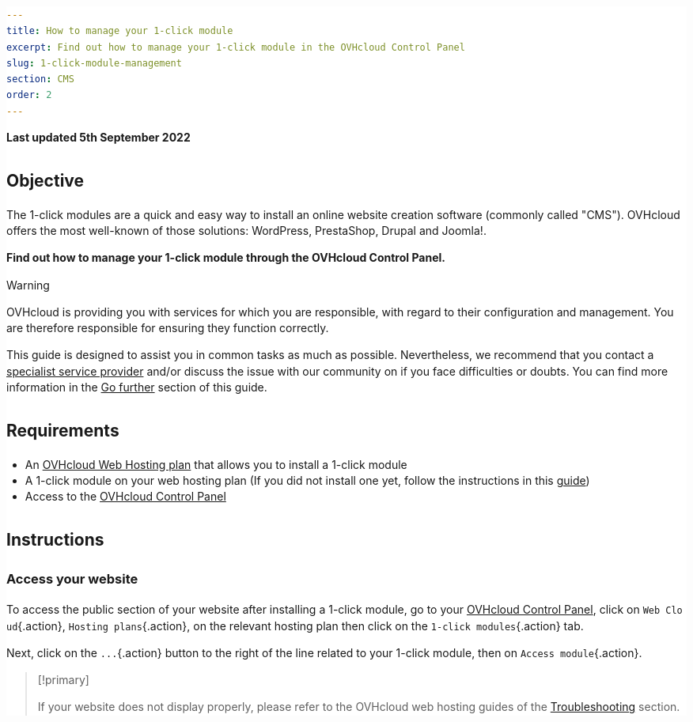 ```yaml
---
title: How to manage your 1-click module
excerpt: Find out how to manage your 1-click module in the OVHcloud Control Panel
slug: 1-click-module-management
section: CMS
order: 2
---
```


**Last updated 5th September 2022**

## Objective

The 1-click modules are a quick and easy way to install an online website creation software (commonly called "CMS"). OVHcloud offers the most well-known of those solutions: WordPress, PrestaShop, Drupal and Joomla!.

**Find out how to manage your 1-click module through the OVHcloud Control Panel.**

> [!warning]
> OVHcloud is providing you with services for which you are responsible, with regard to their configuration and management. You are therefore responsible for ensuring they function correctly.
>
> This guide is designed to assist you in common tasks as much as possible. Nevertheless, we recommend that you contact a [specialist service provider](https://partner.ovhcloud.com/en-au/directory/) and/or discuss the issue with our community on if you face difficulties or doubts. You can find more information in the [Go further](#go-further) section of this guide.
>

## Requirements

- An [OVHcloud Web Hosting plan](https://www.ovhcloud.com/en-au/web-hosting/) that allows you to install a 1-click module
- A 1-click module on your web hosting plan (If you did not install one yet, follow the instructions in this [guide](https://docs.ovh.com/au/en/hosting/web_hosting_web_hosting_modules/))
- Access to the [OVHcloud Control Panel](https://ca.ovh.com/auth/?action=gotomanager&from=https://www.ovh.com.au/&ovhSubsidiary=au)

## Instructions

### Access your website

To access the public section of your website after installing a 1-click module, go to your [OVHcloud Control Panel](https://ca.ovh.com/auth/?action=gotomanager&from=https://www.ovh.com.au/&ovhSubsidiary=au), click on `Web Cloud`{.action}, `Hosting plans`{.action}, on the relevant hosting plan then click on the `1-click modules`{.action} tab.

Next, click on the `...`{.action} button to the right of the line related to your 1-click module, then on `Access module`{.action}.

> [!primary]
>
> If your website does not display properly, please refer to the OVHcloud web hosting guides of the [Troubleshooting](https://docs.ovh.com/au/en/hosting/) section.
>
